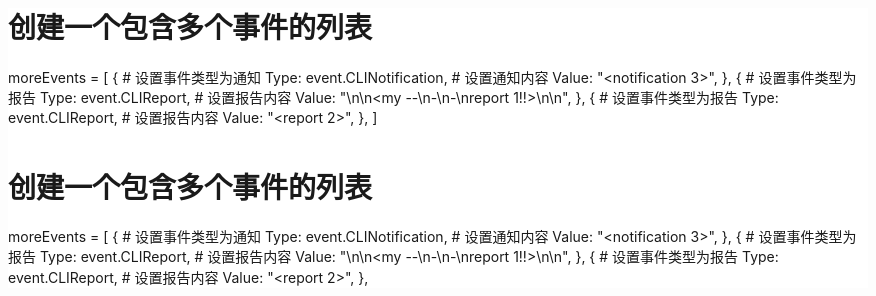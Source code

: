 # 创建一个包含多个事件的列表
moreEvents = [
    {
        # 设置事件类型为通知
        Type:  event.CLINotification,
        # 设置通知内容
        Value: "<notification 3>",
    },
    {
        # 设置事件类型为报告
        Type:  event.CLIReport,
        # 设置报告内容
        Value: "\n\n<my --\n-\n-\nreport 1!!>\n\n",
    },
    {
        # 设置事件类型为报告
        Type:  event.CLIReport,
        # 设置报告内容
        Value: "<report 2>",
    },
]

# 创建一个包含多个事件的列表
moreEvents = [
    {
        # 设置事件类型为通知
        Type:  event.CLINotification,
        # 设置通知内容
        Value: "<notification 3>",
    },
    {
        # 设置事件类型为报告
        Type:  event.CLIReport,
        # 设置报告内容
        Value: "\n\n<my --\n-\n-\nreport 1!!>\n\n",
    },
    {
        # 设置事件类型为报告
        Type:  event.CLIReport,
        # 设置报告内容
        Value: "<report 2>",
    },